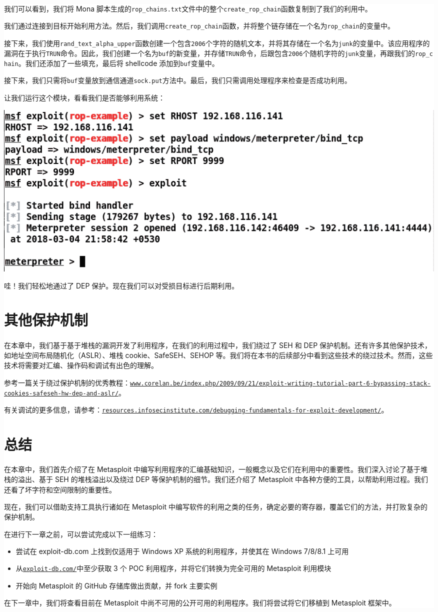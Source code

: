 我们可以看到，我们将 Mona 脚本生成的`rop_chains.txt`文件中的整个`create_rop_chain`函数复制到了我们的利用中。

我们通过连接到目标开始利用方法。然后，我们调用`create_rop_chain`函数，并将整个链存储在一个名为`rop_chain`的变量中。

接下来，我们使用`rand_text_alpha_upper`函数创建一个包含`2006`个字符的随机文本，并将其存储在一个名为`junk`的变量中。该应用程序的漏洞在于执行`TRUN`命令。因此，我们创建一个名为`buf`的新变量，并存储`TRUN`命令，后跟包含`2006`个随机字符的`junk`变量，再跟我们的`rop_chain`。我们还添加了一些填充，最后将 shellcode 添加到`buf`变量中。

接下来，我们只需将`buf`变量放到通信通道`sock.put`方法中。最后，我们只需调用处理程序来检查是否成功利用。

让我们运行这个模块，看看我们是否能够利用系统：

![](img/671993e2-7b00-4d79-b1ab-68672df8b82b.png)

哇！我们轻松地通过了 DEP 保护。现在我们可以对受损目标进行后期利用。

# 其他保护机制

在本章中，我们基于基于堆栈的漏洞开发了利用程序，在我们的利用过程中，我们绕过了 SEH 和 DEP 保护机制。还有许多其他保护技术，如地址空间布局随机化（ASLR）、堆栈 cookie、SafeSEH、SEHOP 等。我们将在本书的后续部分中看到这些技术的绕过技术。然而，这些技术将需要对汇编、操作码和调试有出色的理解。

参考一篇关于绕过保护机制的优秀教程：[`www.corelan.be/index.php/2009/09/21/exploit-writing-tutorial-part-6-bypassing-stack-cookies-safeseh-hw-dep-and-aslr/`](https://www.corelan.be/index.php/2009/09/21/exploit-writing-tutorial-part-6-bypassing-stack-cookies-safeseh-hw-dep-and-aslr/)。

有关调试的更多信息，请参考：[`resources.infosecinstitute.com/debugging-fundamentals-for-exploit-development/`](http://resources.infosecinstitute.com/debugging-fundamentals-for-exploit-development/)。

# 总结

在本章中，我们首先介绍了在 Metasploit 中编写利用程序的汇编基础知识，一般概念以及它们在利用中的重要性。我们深入讨论了基于堆栈的溢出、基于 SEH 的堆栈溢出以及绕过 DEP 等保护机制的细节。我们还介绍了 Metasploit 中各种方便的工具，以帮助利用过程。我们还看了坏字符和空间限制的重要性。

现在，我们可以借助支持工具执行诸如在 Metasploit 中编写软件的利用之类的任务，确定必要的寄存器，覆盖它们的方法，并打败复杂的保护机制。

在进行下一章之前，可以尝试完成以下一组练习：

+   尝试在 exploit-db.com 上找到仅适用于 Windows XP 系统的利用程序，并使其在 Windows 7/8/8.1 上可用

+   从[`exploit-db.com/`](https://exploit-db.com/)中至少获取 3 个 POC 利用程序，并将它们转换为完全可用的 Metasploit 利用模块

+   开始向 Metasploit 的 GitHub 存储库做出贡献，并 fork 主要实例

在下一章中，我们将查看目前在 Metasploit 中尚不可用的公开可用的利用程序。我们将尝试将它们移植到 Metasploit 框架中。
